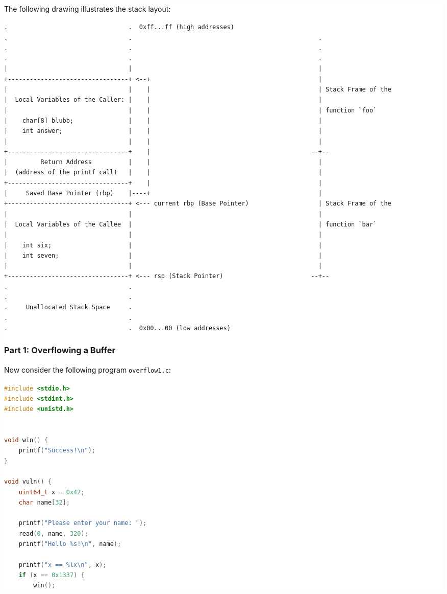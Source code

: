 The following drawing illustrates the stack layout:

```
.                                 .  0xff...ff (high addresses)
.                                 .                                                   .
.                                 .                                                   .
.                                 .                                                   .
|                                 |                                                   |
+---------------------------------+ <--+                                              |
|                                 |    |                                              | Stack Frame of the
|  Local Variables of the Caller: |    |                                              |
|                                 |    |                                              | function `foo`
|    char[8] blubb;               |    |                                              |
|    int answer;                  |    |                                              |
|                                 |    |                                              |
+---------------------------------+    |                                            --+--
|         Return Address          |    |                                              |
|  (address of the printf call)   |    |                                              |
+---------------------------------+    |                                              |
|     Saved Base Pointer (rbp)    |----+                                              |
+---------------------------------+ <--- current rbp (Base Pointer)                   | Stack Frame of the
|                                 |                                                   |
|  Local Variables of the Callee  |                                                   | function `bar`
|                                 |                                                   |
|    int six;                     |                                                   |
|    int seven;                   |                                                   |
|                                 |                                                   |
+---------------------------------+ <--- rsp (Stack Pointer)                        --+--
.                                 .
.                                 .
.     Unallocated Stack Space     .
.                                 .
.                                 .  0x00...00 (low addresses)
```



### Part 1: Overflowing a Buffer

Now consider the following program `overflow1.c`:

```c
#include <stdio.h>
#include <stdint.h>
#include <unistd.h>


void win() {
    printf("Success!\n");
}

void vuln() {
    uint64_t x = 0x42;
    char name[32];

    printf("Please enter your name: ");
    read(0, name, 320);
    printf("Hello %s!\n", name);

    printf("x == %lx\n", x);
    if (x == 0x1337) {
        win();
```
